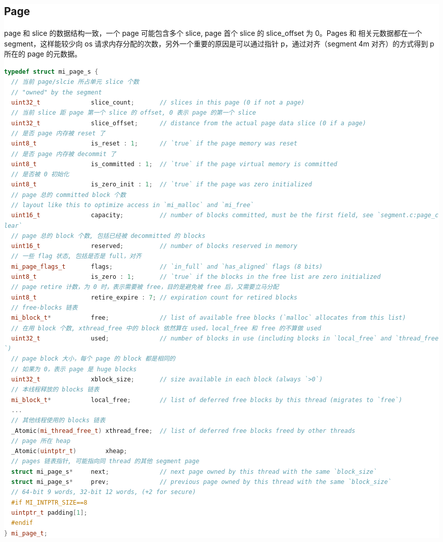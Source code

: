 ## Page

page 和 slice 的数据结构一致，一个 page 可能包含多个 slice, page 首个 slice 的 slice_offset 为 0。Pages 和 相关元数据都在一个 segment，这样能较少向 os 请求内存分配的次数，另外一个重要的原因是可以通过指针 p，通过对齐（segment 4m 对齐）的方式得到 p 所在的 page 的元数据。

```C++
typedef struct mi_page_s {
  // 当前 page/slcie 所占单元 slice 个数
  // "owned" by the segment
  uint32_t              slice_count;       // slices in this page (0 if not a page)
  // 当前 slice 距 page 第一个 slice 的 offset, 0 表示 page 的第一个 slice
  uint32_t              slice_offset;      // distance from the actual page data slice (0 if a page)
  // 是否 page 内存被 reset 了
  uint8_t               is_reset : 1;      // `true` if the page memory was reset
  // 是否 page 内存被 decommit 了
  uint8_t               is_committed : 1;  // `true` if the page virtual memory is committed
  // 是否被 0 初始化
  uint8_t               is_zero_init : 1;  // `true` if the page was zero initialized
  // page 总的 committed block 个数
  // layout like this to optimize access in `mi_malloc` and `mi_free`
  uint16_t              capacity;          // number of blocks committed, must be the first field, see `segment.c:page_clear`
  // page 总的 block 个数, 包括已经被 decommitted 的 blocks
  uint16_t              reserved;          // number of blocks reserved in memory
  // 一些 flag 状态, 包括是否是 full，对齐
  mi_page_flags_t       flags;             // `in_full` and `has_aligned` flags (8 bits)
  uint8_t               is_zero : 1;       // `true` if the blocks in the free list are zero initialized
  // page retire 计数，为 0 时，表示需要被 free，目的是避免被 free 后，又需要立马分配
  uint8_t               retire_expire : 7; // expiration count for retired blocks
  // free-blocks 链表
  mi_block_t*           free;              // list of available free blocks (`malloc` allocates from this list)
  // 在用 block 个数, xthread_free 中的 block 依然算在 used，local_free 和 free 的不算做 used
  uint32_t              used;              // number of blocks in use (including blocks in `local_free` and `thread_free`)
  // page block 大小，每个 page 的 block 都是相同的
  // 如果为 0，表示 page 是 huge blocks
  uint32_t              xblock_size;       // size available in each block (always `>0`)
  // 本线程释放的 blocks 链表
  mi_block_t*           local_free;        // list of deferred free blocks by this thread (migrates to `free`)
  ...
  // 其他线程使用的 blocks 链表
  _Atomic(mi_thread_free_t) xthread_free;  // list of deferred free blocks freed by other threads
  // page 所在 heap
  _Atomic(uintptr_t)        xheap;
  // pages 链表指针, 可能指向同 thread 的其他 segment page
  struct mi_page_s*     next;              // next page owned by this thread with the same `block_size`
  struct mi_page_s*     prev;              // previous page owned by this thread with the same `block_size`
  // 64-bit 9 words, 32-bit 12 words, (+2 for secure)
  #if MI_INTPTR_SIZE==8
  uintptr_t padding[1];
  #endif
} mi_page_t;
```
